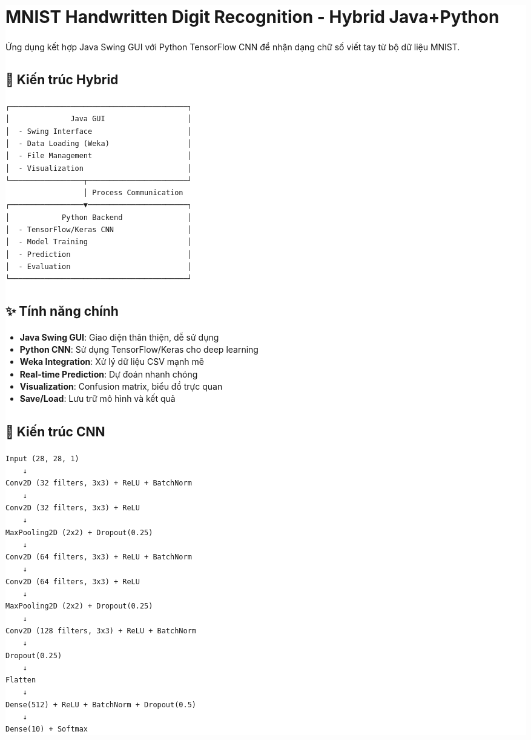 # MNIST Handwritten Digit Recognition - Hybrid Java+Python

Ứng dụng kết hợp Java Swing GUI với Python TensorFlow CNN để nhận dạng chữ số viết tay từ bộ dữ liệu MNIST.

## 🚀 Kiến trúc Hybrid

```
┌─────────────────────────────────────────┐
│              Java GUI                   │
│  - Swing Interface                      │
│  - Data Loading (Weka)                  │
│  - File Management                      │
│  - Visualization                        │
└─────────────────┬───────────────────────┘
                  │ Process Communication
┌─────────────────▼───────────────────────┐
│            Python Backend               │
│  - TensorFlow/Keras CNN                 │
│  - Model Training                       │
│  - Prediction                           │
│  - Evaluation                           │
└─────────────────────────────────────────┘
```

## ✨ Tính năng chính

- **Java Swing GUI**: Giao diện thân thiện, dễ sử dụng
- **Python CNN**: Sử dụng TensorFlow/Keras cho deep learning
- **Weka Integration**: Xử lý dữ liệu CSV mạnh mẽ
- **Real-time Prediction**: Dự đoán nhanh chóng
- **Visualization**: Confusion matrix, biểu đồ trực quan
- **Save/Load**: Lưu trữ mô hình và kết quả

## 🧠 Kiến trúc CNN

```
Input (28, 28, 1)
    ↓
Conv2D (32 filters, 3x3) + ReLU + BatchNorm
    ↓
Conv2D (32 filters, 3x3) + ReLU
    ↓
MaxPooling2D (2x2) + Dropout(0.25)
    ↓
Conv2D (64 filters, 3x3) + ReLU + BatchNorm
    ↓
Conv2D (64 filters, 3x3) + ReLU
    ↓
MaxPooling2D (2x2) + Dropout(0.25)
    ↓
Conv2D (128 filters, 3x3) + ReLU + BatchNorm
    ↓
Dropout(0.25)
    ↓
Flatten
    ↓
Dense(512) + ReLU + BatchNorm + Dropout(0.5)
    ↓
Dense(10) + Softmax
```
